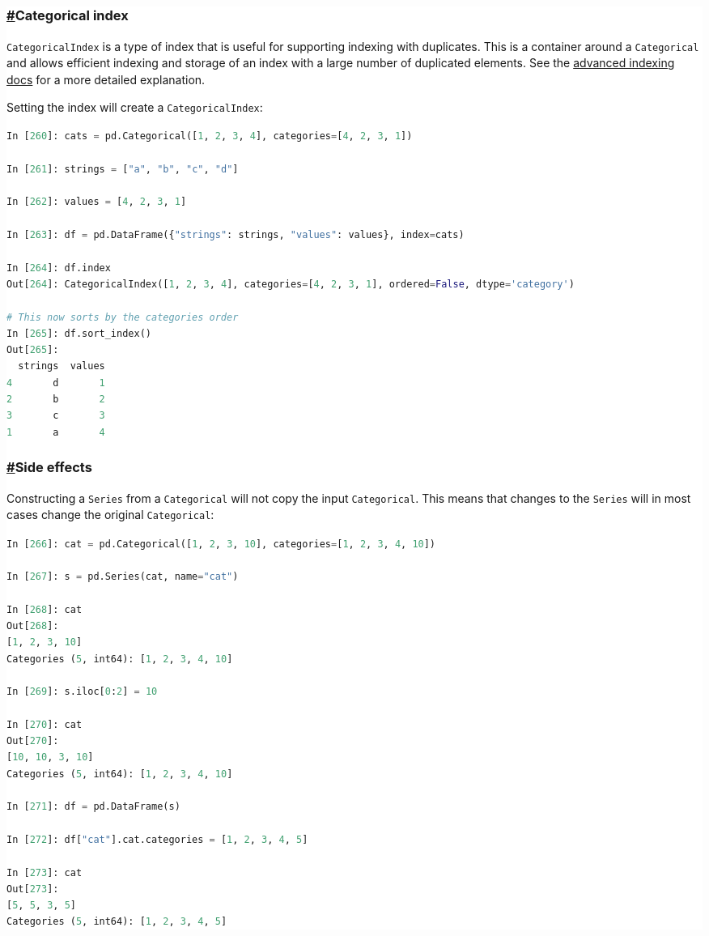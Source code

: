 ### [#](https://www.pypandas.cn/docs/user_guide/categorical.html#categorical-index)Categorical index

`CategoricalIndex` is a type of index that is useful for supporting indexing with duplicates. This is a container around a `Categorical` and allows efficient indexing and storage of an index with a large number of duplicated elements. See the [advanced indexing docs](https://www.pypandas.cn/docs/user_guide/advanced.html#indexing-categoricalindex) for a more detailed explanation.

Setting the index will create a `CategoricalIndex`:

```python
In [260]: cats = pd.Categorical([1, 2, 3, 4], categories=[4, 2, 3, 1])

In [261]: strings = ["a", "b", "c", "d"]

In [262]: values = [4, 2, 3, 1]

In [263]: df = pd.DataFrame({"strings": strings, "values": values}, index=cats)

In [264]: df.index
Out[264]: CategoricalIndex([1, 2, 3, 4], categories=[4, 2, 3, 1], ordered=False, dtype='category')

# This now sorts by the categories order
In [265]: df.sort_index()
Out[265]: 
  strings  values
4       d       1
2       b       2
3       c       3
1       a       4
```

### [#](https://www.pypandas.cn/docs/user_guide/categorical.html#side-effects)Side effects

Constructing a `Series` from a `Categorical` will not copy the input `Categorical`. This means that changes to the `Series` will in most cases change the original `Categorical`:

```python
In [266]: cat = pd.Categorical([1, 2, 3, 10], categories=[1, 2, 3, 4, 10])

In [267]: s = pd.Series(cat, name="cat")

In [268]: cat
Out[268]: 
[1, 2, 3, 10]
Categories (5, int64): [1, 2, 3, 4, 10]

In [269]: s.iloc[0:2] = 10

In [270]: cat
Out[270]: 
[10, 10, 3, 10]
Categories (5, int64): [1, 2, 3, 4, 10]

In [271]: df = pd.DataFrame(s)

In [272]: df["cat"].cat.categories = [1, 2, 3, 4, 5]

In [273]: cat
Out[273]: 
[5, 5, 3, 5]
Categories (5, int64): [1, 2, 3, 4, 5]
```
